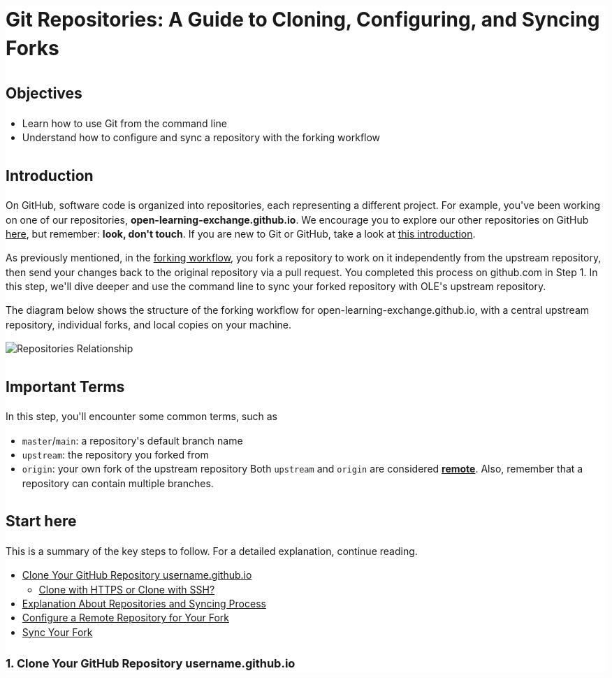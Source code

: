 # Git Repositories: A Guide to Cloning, Configuring, and Syncing Forks

## Objectives

- Learn how to use Git from the command line
- Understand how to configure and sync a repository with the forking workflow

## Introduction

On GitHub, software code is organized into repositories, each representing a different project. For example, you've been working on one of our repositories, **open-learning-exchange.github.io**. We encourage you to explore our other repositories on GitHub [here](https://github.com/open-learning-exchange), but remember: **look, don't touch**. If you are new to Git or GitHub, take a look at [this introduction](https://www.freecodecamp.org/news/introduction-to-git-and-github/).

As previously mentioned, in the [forking workflow](mi-github-and-markdown.md#2.3_Introduction_to_Forking_Workflow), you fork a repository to work on it independently from the upstream repository, then send your changes back to the original repository via a pull request. You completed this process on github.com in Step 1. In this step, we'll dive deeper and use the command line to sync your forked repository with OLE's upstream repository.

The diagram below shows the structure of the forking workflow for open-learning-exchange.github.io, with a central upstream repository, individual forks, and local copies on your machine.

![Repositories Relationship](image/mi-repo-diagram.png)

## Important Terms

In this step, you'll encounter some common terms, such as
- `master`/`main`: a repository's default branch name
- `upstream`: the repository you forked from
- `origin`: your own fork of the upstream repository
Both `upstream` and `origin` are considered **[remote](https://git-scm.com/docs/git-remote)**. Also, remember that a repository can contain multiple branches.

## Start here

This is a summary of the key steps to follow. For a detailed explanation, continue reading.

- [Clone Your GitHub Repository username.github.io](#1._Clone_Your_GitHub_Repository_username.github.io)
  - [Clone with HTTPS or Clone with SSH?](#1.1_Clone_with_HTTPS_or_Clone_with_SSH?)
- [Explanation About Repositories and Syncing Process](#2._Explanation_About_Repositories_and_Syncing_Process)
- [Configure a Remote Repository for Your Fork](#3._Configure_a_Remote_Repository_for_Your_Fork)
- [Sync Your Fork](#4._Sync_Your_Fork)


### 1. Clone Your GitHub Repository username.github.io
